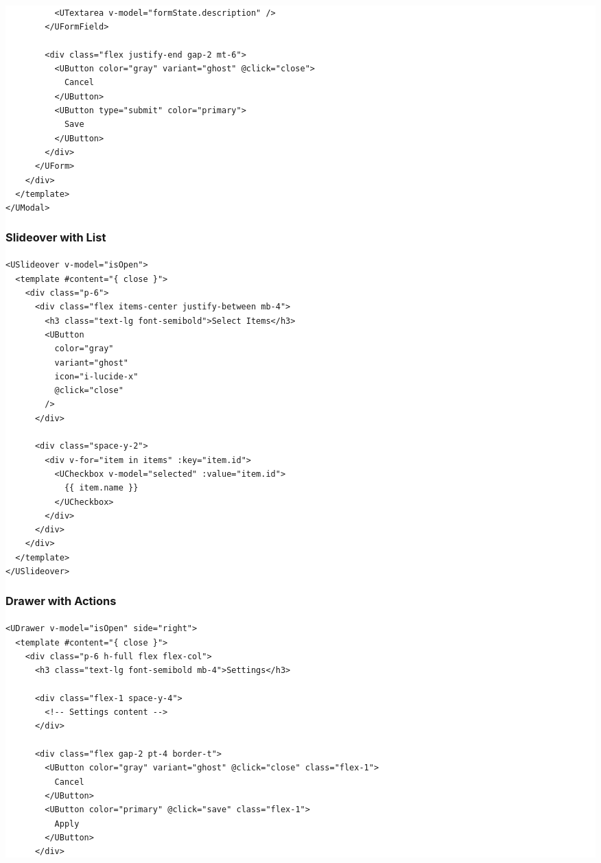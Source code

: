 ```vue
          <UTextarea v-model="formState.description" />
        </UFormField>

        <div class="flex justify-end gap-2 mt-6">
          <UButton color="gray" variant="ghost" @click="close">
            Cancel
          </UButton>
          <UButton type="submit" color="primary">
            Save
          </UButton>
        </div>
      </UForm>
    </div>
  </template>
</UModal>
```

### Slideover with List
```vue
<USlideover v-model="isOpen">
  <template #content="{ close }">
    <div class="p-6">
      <div class="flex items-center justify-between mb-4">
        <h3 class="text-lg font-semibold">Select Items</h3>
        <UButton
          color="gray"
          variant="ghost"
          icon="i-lucide-x"
          @click="close"
        />
      </div>

      <div class="space-y-2">
        <div v-for="item in items" :key="item.id">
          <UCheckbox v-model="selected" :value="item.id">
            {{ item.name }}
          </UCheckbox>
        </div>
      </div>
    </div>
  </template>
</USlideover>
```

### Drawer with Actions
```vue
<UDrawer v-model="isOpen" side="right">
  <template #content="{ close }">
    <div class="p-6 h-full flex flex-col">
      <h3 class="text-lg font-semibold mb-4">Settings</h3>

      <div class="flex-1 space-y-4">
        <!-- Settings content -->
      </div>

      <div class="flex gap-2 pt-4 border-t">
        <UButton color="gray" variant="ghost" @click="close" class="flex-1">
          Cancel
        </UButton>
        <UButton color="primary" @click="save" class="flex-1">
          Apply
        </UButton>
      </div>
```